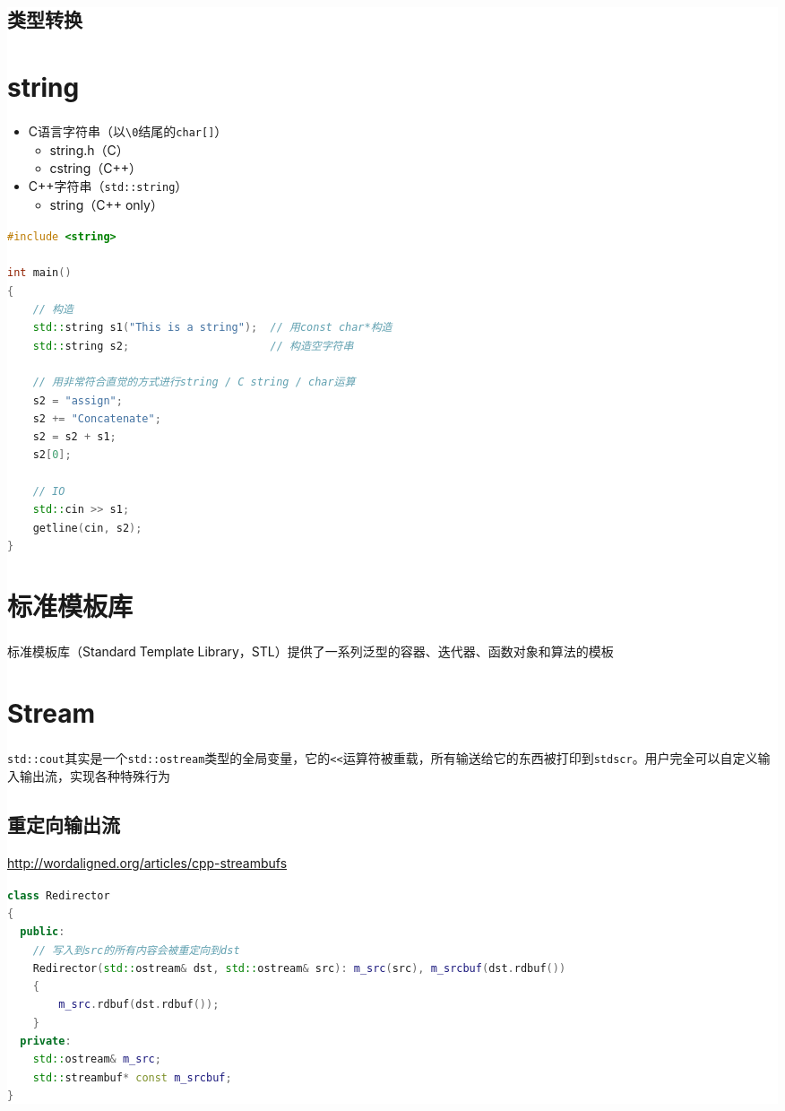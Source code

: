 ## 类型转换



# string

* C语言字符串（以`\0`结尾的`char[]`）
  * string.h（C）
  * cstring（C++）
* C++字符串（`std::string`）
  * string（C++ only）

```c++
#include <string>

int main()
{
    // 构造
    std::string s1("This is a string");  // 用const char*构造
    std::string s2;                      // 构造空字符串
    
    // 用非常符合直觉的方式进行string / C string / char运算
    s2 = "assign";
    s2 += "Concatenate";
    s2 = s2 + s1;
    s2[0];
    
    // IO
    std::cin >> s1;
    getline(cin, s2);
}
```

# 标准模板库

标准模板库（Standard Template Library，STL）提供了一系列泛型的容器、迭代器、函数对象和算法的模板

# Stream

`std::cout`其实是一个`std::ostream`类型的全局变量，它的`<<`运算符被重载，所有输送给它的东西被打印到`stdscr`。用户完全可以自定义输入输出流，实现各种特殊行为

## 重定向输出流

http://wordaligned.org/articles/cpp-streambufs

```c++
class Redirector
{
  public:
    // 写入到src的所有内容会被重定向到dst
    Redirector(std::ostream& dst, std::ostream& src): m_src(src), m_srcbuf(dst.rdbuf())
    {
        m_src.rdbuf(dst.rdbuf());
    }
  private:
    std::ostream& m_src;
    std::streambuf* const m_srcbuf;
}
```
